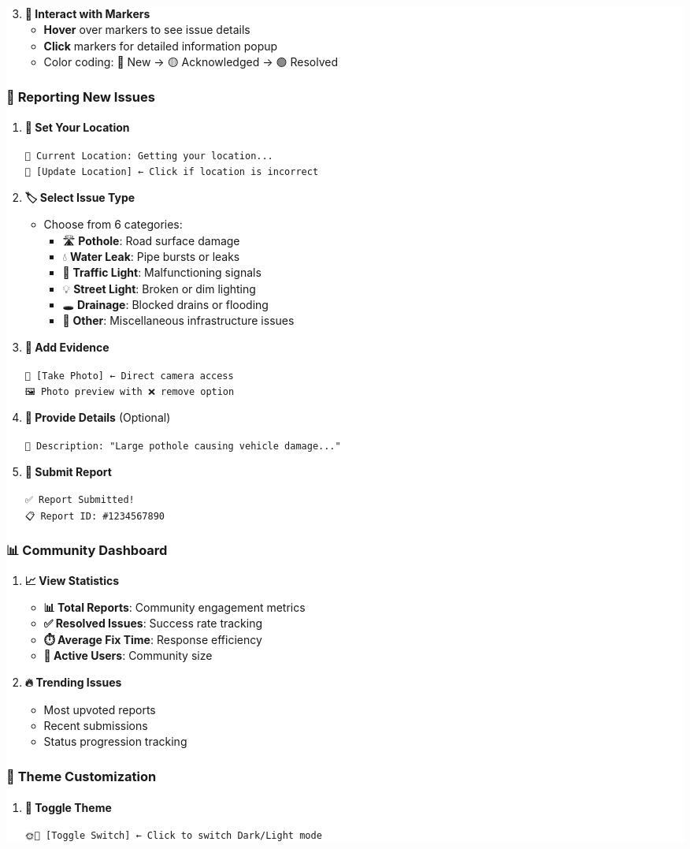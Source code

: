 3. **💬 Interact with Markers**
   - **Hover** over markers to see issue details
   - **Click** markers for detailed information popup
   - Color coding: 🔴 New → 🟡 Acknowledged → 🟢 Resolved

### 📝 **Reporting New Issues**

1. **📍 Set Your Location**
   ```
   📍 Current Location: Getting your location...
   🎯 [Update Location] ← Click if location is incorrect
   ```

2. **🏷️ Select Issue Type**
   - Choose from 6 categories:
     - 🛣️ **Pothole**: Road surface damage
     - 💧 **Water Leak**: Pipe bursts or leaks
     - 🚦 **Traffic Light**: Malfunctioning signals
     - 💡 **Street Light**: Broken or dim lighting
     - 🕳️ **Drainage**: Blocked drains or flooding
     - 🔧 **Other**: Miscellaneous infrastructure issues

3. **📸 Add Evidence**
   ```
   📸 [Take Photo] ← Direct camera access
   🖼️ Photo preview with ❌ remove option
   ```

4. **📝 Provide Details** (Optional)
   ```
   💬 Description: "Large pothole causing vehicle damage..."
   ```

5. **🚀 Submit Report**
   ```
   ✅ Report Submitted!
   📋 Report ID: #1234567890
   ```

### 📊 **Community Dashboard**

1. **📈 View Statistics**
   - **📊 Total Reports**: Community engagement metrics
   - **✅ Resolved Issues**: Success rate tracking
   - **⏱️ Average Fix Time**: Response efficiency
   - **👥 Active Users**: Community size

2. **🔥 Trending Issues**
   - Most upvoted reports
   - Recent submissions
   - Status progression tracking

### 🌙 **Theme Customization**

1. **🔄 Toggle Theme**
   ```
   🌞🌙 [Toggle Switch] ← Click to switch Dark/Light mode
   ```
